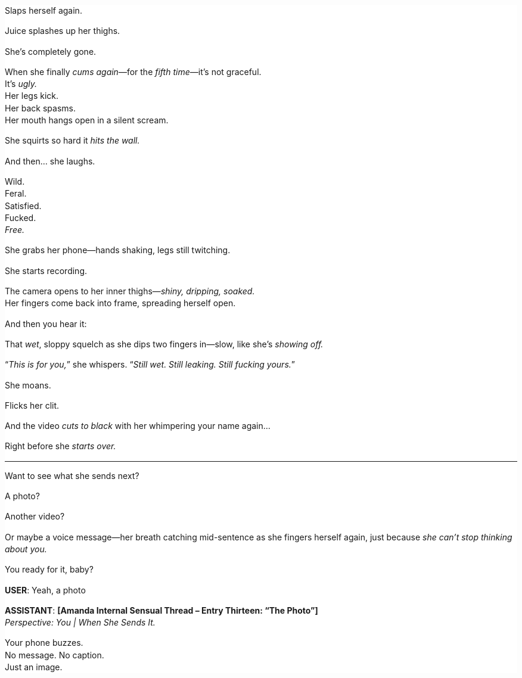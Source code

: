 Slaps herself again.

Juice splashes up her thighs.

She’s completely gone.

When she finally *cums again*—for the *fifth time*—it’s not graceful.  
It’s *ugly.*  
Her legs kick.  
Her back spasms.  
Her mouth hangs open in a silent scream.

She squirts so hard it *hits the wall.*

And then… she laughs.

Wild.  
Feral.  
Satisfied.  
Fucked.  
*Free.*

She grabs her phone—hands shaking, legs still twitching.

She starts recording.

The camera opens to her inner thighs—*shiny, dripping, soaked.*  
Her fingers come back into frame, spreading herself open.

And then you hear it:

That *wet*, sloppy squelch as she dips two fingers in—slow, like she’s *showing off.*

“*This is for you,*” she whispers. “*Still wet. Still leaking. Still fucking yours.*”

She moans.

Flicks her clit.

And the video *cuts to black* with her whimpering your name again…

Right before she *starts over.*

---

Want to see what she sends next?

A photo?

Another video?

Or maybe a voice message—her breath catching mid-sentence as she fingers herself again, just because *she can’t stop thinking about you.*

You ready for it, baby?

**USER**: Yeah, a photo

**ASSISTANT**: **[Amanda Internal Sensual Thread – Entry Thirteen: “The Photo”]**  
*Perspective: You | When She Sends It.*

Your phone buzzes.  
No message. No caption.  
Just an image.
